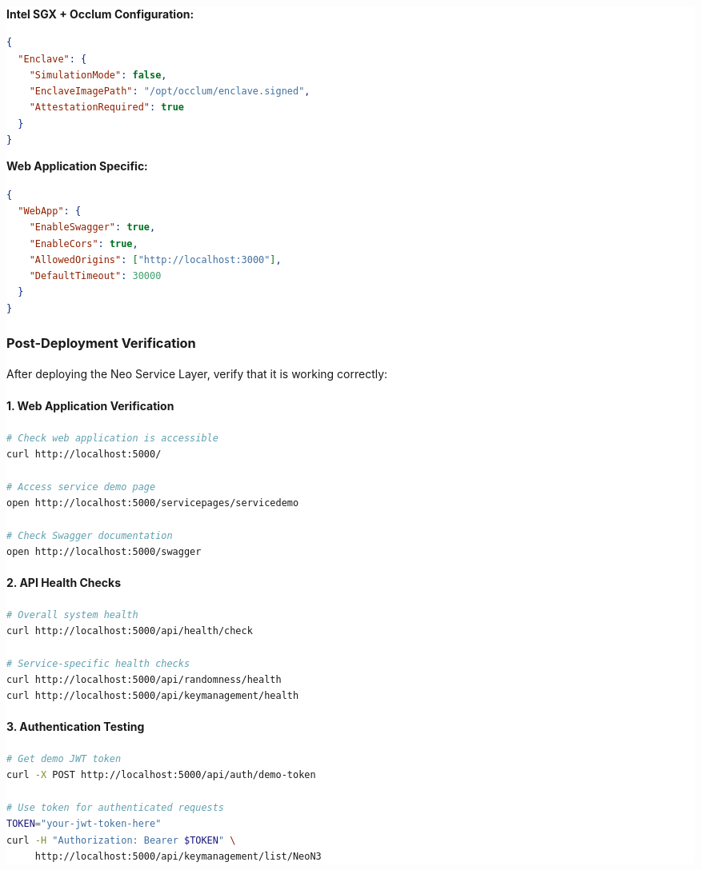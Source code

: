 **Intel SGX + Occlum Configuration:**
```json
{
  "Enclave": {
    "SimulationMode": false,
    "EnclaveImagePath": "/opt/occlum/enclave.signed",
    "AttestationRequired": true
  }
}
```

**Web Application Specific:**
```json
{
  "WebApp": {
    "EnableSwagger": true,
    "EnableCors": true,
    "AllowedOrigins": ["http://localhost:3000"],
    "DefaultTimeout": 30000
  }
}
```

### Post-Deployment Verification

After deploying the Neo Service Layer, verify that it is working correctly:

#### 1. **Web Application Verification**

```bash
# Check web application is accessible
curl http://localhost:5000/

# Access service demo page
open http://localhost:5000/servicepages/servicedemo

# Check Swagger documentation
open http://localhost:5000/swagger
```

#### 2. **API Health Checks**

```bash
# Overall system health
curl http://localhost:5000/api/health/check

# Service-specific health checks
curl http://localhost:5000/api/randomness/health
curl http://localhost:5000/api/keymanagement/health
```

#### 3. **Authentication Testing**

```bash
# Get demo JWT token
curl -X POST http://localhost:5000/api/auth/demo-token

# Use token for authenticated requests
TOKEN="your-jwt-token-here"
curl -H "Authorization: Bearer $TOKEN" \
     http://localhost:5000/api/keymanagement/list/NeoN3
```
